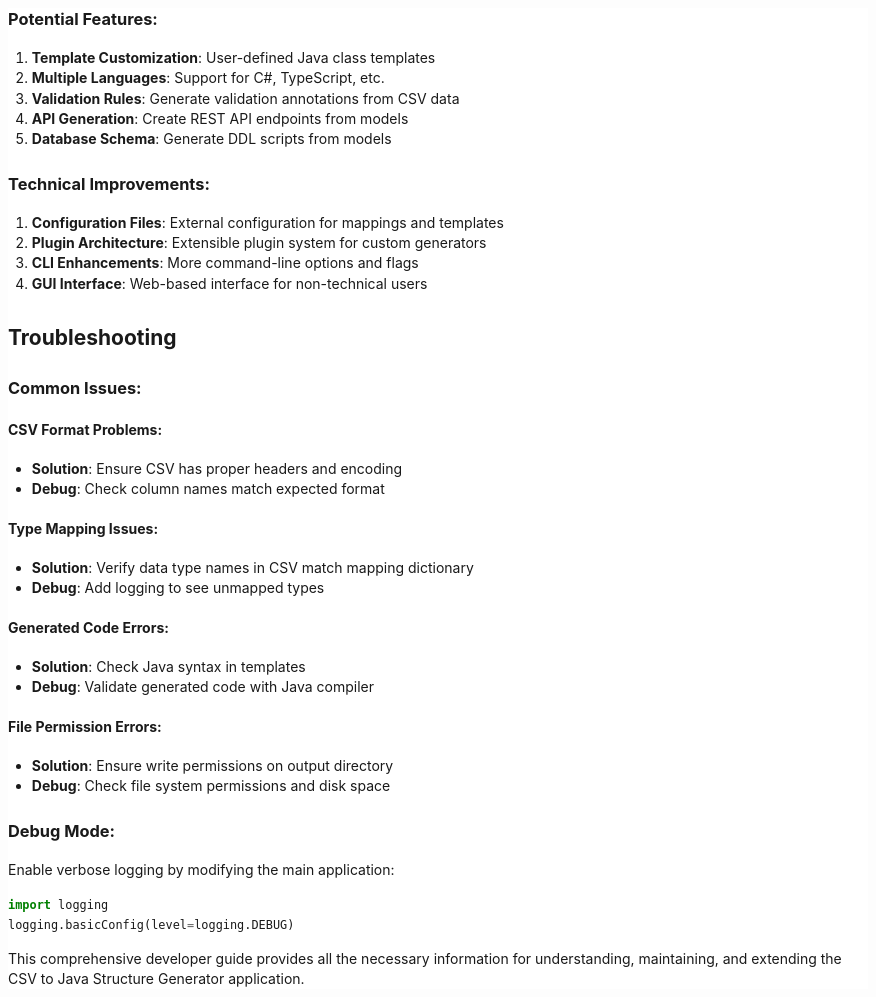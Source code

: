 ### Potential Features:
1. **Template Customization**: User-defined Java class templates
2. **Multiple Languages**: Support for C#, TypeScript, etc.
3. **Validation Rules**: Generate validation annotations from CSV data
4. **API Generation**: Create REST API endpoints from models
5. **Database Schema**: Generate DDL scripts from models

### Technical Improvements:
1. **Configuration Files**: External configuration for mappings and templates
2. **Plugin Architecture**: Extensible plugin system for custom generators
3. **CLI Enhancements**: More command-line options and flags
4. **GUI Interface**: Web-based interface for non-technical users

## Troubleshooting

### Common Issues:

#### CSV Format Problems:
- **Solution**: Ensure CSV has proper headers and encoding
- **Debug**: Check column names match expected format

#### Type Mapping Issues:
- **Solution**: Verify data type names in CSV match mapping dictionary
- **Debug**: Add logging to see unmapped types

#### Generated Code Errors:
- **Solution**: Check Java syntax in templates
- **Debug**: Validate generated code with Java compiler

#### File Permission Errors:
- **Solution**: Ensure write permissions on output directory
- **Debug**: Check file system permissions and disk space

### Debug Mode:
Enable verbose logging by modifying the main application:

```python
import logging
logging.basicConfig(level=logging.DEBUG)
```

This comprehensive developer guide provides all the necessary information for understanding, maintaining, and extending the CSV to Java Structure Generator application.
